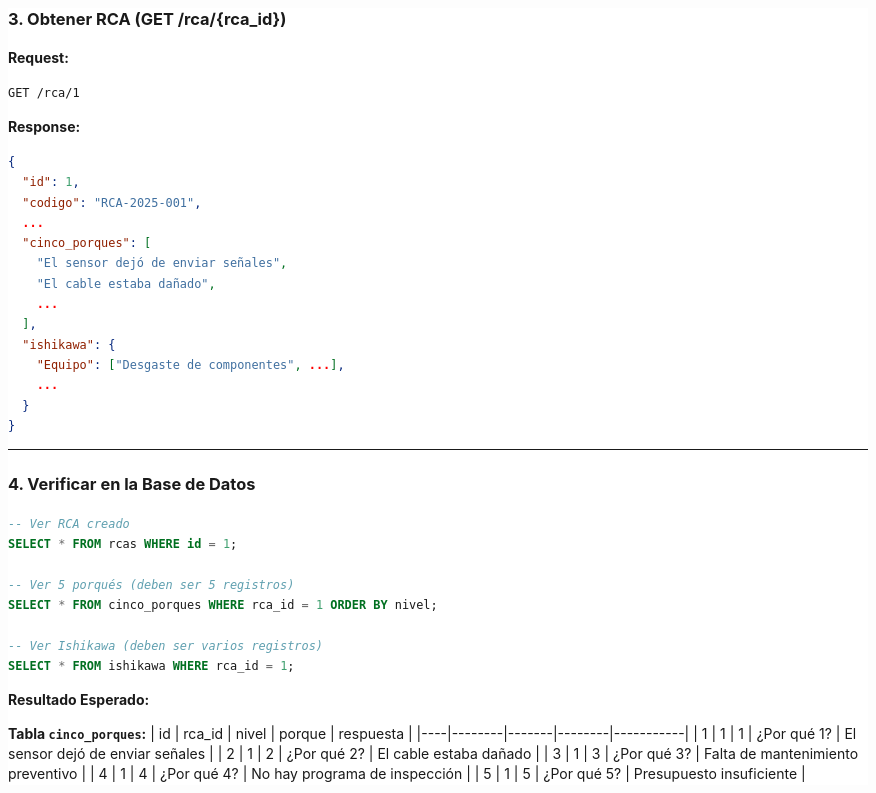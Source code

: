 
### 3. **Obtener RCA** (GET /rca/{rca_id})

**Request:**
```
GET /rca/1
```

**Response:**
```json
{
  "id": 1,
  "codigo": "RCA-2025-001",
  ...
  "cinco_porques": [
    "El sensor dejó de enviar señales",
    "El cable estaba dañado",
    ...
  ],
  "ishikawa": {
    "Equipo": ["Desgaste de componentes", ...],
    ...
  }
}
```

---

### 4. **Verificar en la Base de Datos**

```sql
-- Ver RCA creado
SELECT * FROM rcas WHERE id = 1;

-- Ver 5 porqués (deben ser 5 registros)
SELECT * FROM cinco_porques WHERE rca_id = 1 ORDER BY nivel;

-- Ver Ishikawa (deben ser varios registros)
SELECT * FROM ishikawa WHERE rca_id = 1;
```

**Resultado Esperado:**

**Tabla `cinco_porques`:**
| id | rca_id | nivel | porque | respuesta |
|----|--------|-------|--------|-----------|
| 1 | 1 | 1 | ¿Por qué 1? | El sensor dejó de enviar señales |
| 2 | 1 | 2 | ¿Por qué 2? | El cable estaba dañado |
| 3 | 1 | 3 | ¿Por qué 3? | Falta de mantenimiento preventivo |
| 4 | 1 | 4 | ¿Por qué 4? | No hay programa de inspección |
| 5 | 1 | 5 | ¿Por qué 5? | Presupuesto insuficiente |
